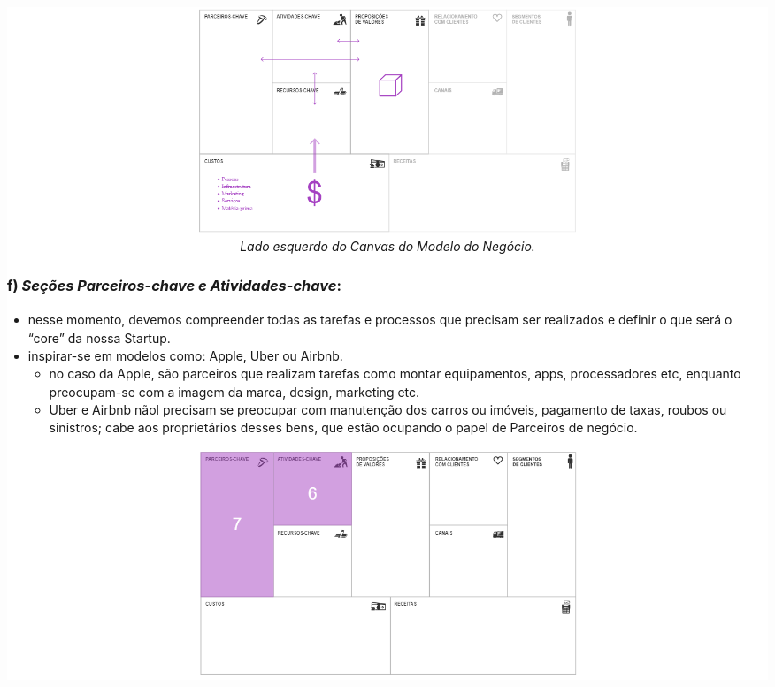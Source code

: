 <div align="center">
<img src="./assets/lado-esquerdo-canvas.png" width="50%"><br>
<em>Lado esquerdo do Canvas do Modelo do Negócio.</em><br>
</div>

### f) ***Seções Parceiros-chave e Atividades-chave***:

- nesse momento, devemos compreender todas as tarefas e processos que precisam ser realizados e definir o que será o “core” da nossa Startup.
- inspirar-se em modelos como: Apple, Uber ou Airbnb.
  - no caso da Apple, são parceiros que realizam tarefas como montar equipamentos, apps, processadores etc, enquanto preocupam-se com a imagem da marca, design, marketing etc.
  - Uber e Airbnb nãol precisam se preocupar com manutenção dos carros ou imóveis, pagamento de taxas, roubos ou sinistros; cabe aos proprietários desses bens, que estão ocupando o papel de Parceiros de negócio.

<div align="center">
<img src="./assets/parceiros-e-atividades.png" width="50%"><br>